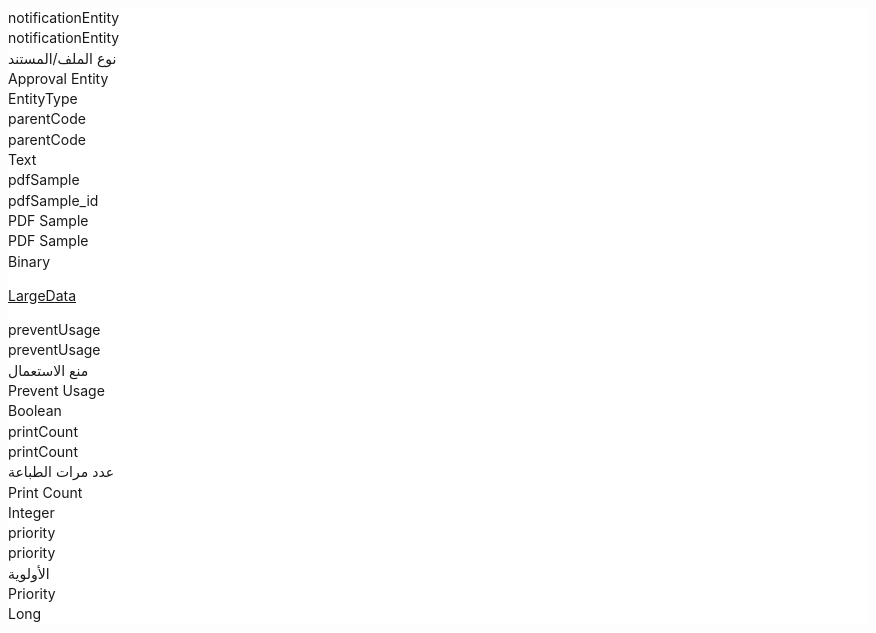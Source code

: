 </div>

<div class="row searchable" id="notificationEntity">
<div class="cell" data-label="Property">notificationEntity</div>
<div class="cell" data-label="Column">notificationEntity</div>
<div class="cell" data-label="Arabic"> نوع الملف/المستند</div>
<div class="cell" data-label="English"> Approval Entity</div>
<div class="cell" data-label="Type">EntityType</div>

</div>

<div class="row searchable" id="parentCode">
<div class="cell" data-label="Property">parentCode</div>
<div class="cell" data-label="Column">parentCode</div>
<div class="cell" data-label="Arabic"></div>
<div class="cell" data-label="English"></div>
<div class="cell" data-label="Type">Text</div>

</div>

<div class="row searchable" id="pdfSample">
<div class="cell" data-label="Property">pdfSample</div>
<div class="cell" data-label="Column">pdfSample_id</div>
<div class="cell" data-label="Arabic">PDF Sample</div>
<div class="cell" data-label="English">PDF Sample</div>
<div class="cell" data-label="Type">Binary</div>
<div class="cell" data-label="Foreign Table">

 [LargeData](/modules/system-tables/LargeData.md) 
</div>
</div>

<div class="row searchable" id="preventUsage">
<div class="cell" data-label="Property">preventUsage</div>
<div class="cell" data-label="Column">preventUsage</div>
<div class="cell" data-label="Arabic">منع الاستعمال</div>
<div class="cell" data-label="English">Prevent Usage</div>
<div class="cell" data-label="Type">Boolean</div>

</div>

<div class="row searchable" id="printCount">
<div class="cell" data-label="Property">printCount</div>
<div class="cell" data-label="Column">printCount</div>
<div class="cell" data-label="Arabic">عدد مرات الطباعة</div>
<div class="cell" data-label="English">Print Count</div>
<div class="cell" data-label="Type">Integer</div>

</div>

<div class="row searchable" id="priority">
<div class="cell" data-label="Property">priority</div>
<div class="cell" data-label="Column">priority</div>
<div class="cell" data-label="Arabic">الأولوية</div>
<div class="cell" data-label="English">Priority</div>
<div class="cell" data-label="Type">Long</div>
